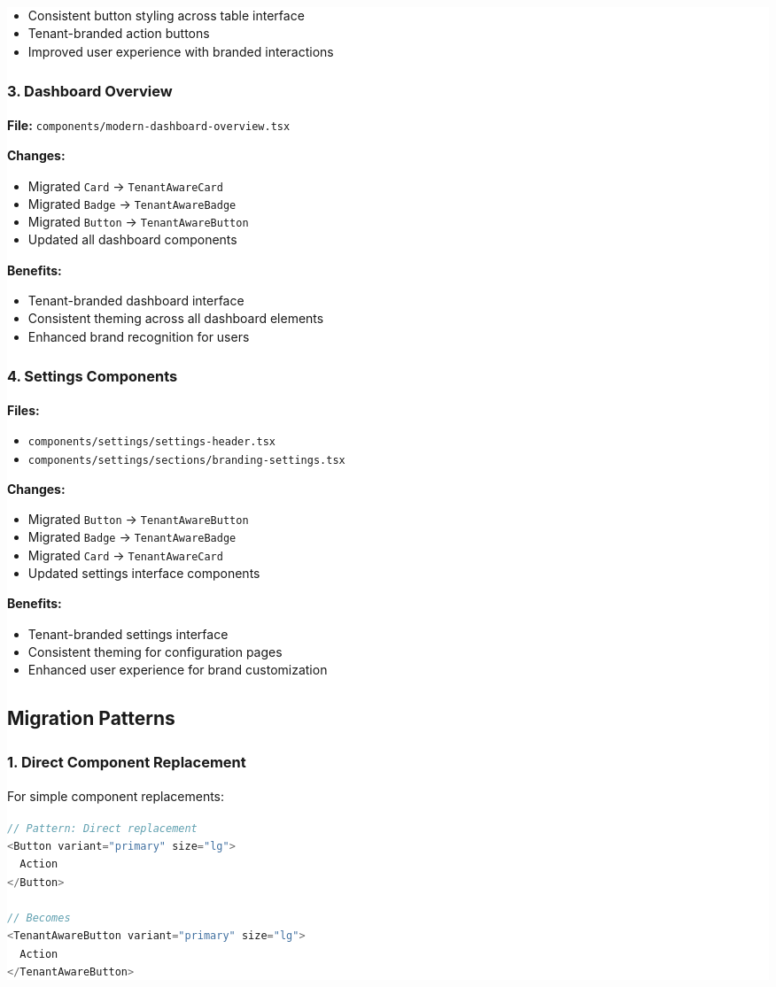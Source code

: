 - Consistent button styling across table interface
- Tenant-branded action buttons
- Improved user experience with branded interactions

### 3. **Dashboard Overview**

**File:** `components/modern-dashboard-overview.tsx`

**Changes:**

- Migrated `Card` → `TenantAwareCard`
- Migrated `Badge` → `TenantAwareBadge`
- Migrated `Button` → `TenantAwareButton`
- Updated all dashboard components

**Benefits:**

- Tenant-branded dashboard interface
- Consistent theming across all dashboard elements
- Enhanced brand recognition for users

### 4. **Settings Components**

**Files:**

- `components/settings/settings-header.tsx`
- `components/settings/sections/branding-settings.tsx`

**Changes:**

- Migrated `Button` → `TenantAwareButton`
- Migrated `Badge` → `TenantAwareBadge`
- Migrated `Card` → `TenantAwareCard`
- Updated settings interface components

**Benefits:**

- Tenant-branded settings interface
- Consistent theming for configuration pages
- Enhanced user experience for brand customization

## Migration Patterns

### 1. **Direct Component Replacement**

For simple component replacements:

```typescript
// Pattern: Direct replacement
<Button variant="primary" size="lg">
  Action
</Button>

// Becomes
<TenantAwareButton variant="primary" size="lg">
  Action
</TenantAwareButton>
```
